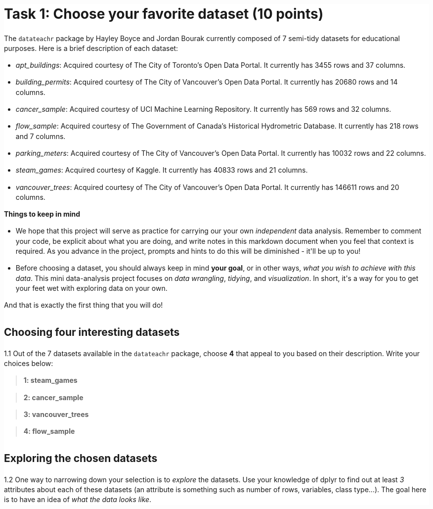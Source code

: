 # Task 1: Choose your favorite dataset (10 points)

The `datateachr` package by Hayley Boyce and Jordan Bourak currently composed of 7 semi-tidy datasets for educational purposes. Here is a brief description of each dataset:

-   *apt\_buildings*: Acquired courtesy of The City of Toronto’s Open Data Portal. It currently has 3455 rows and 37 columns.

-   *building\_permits*: Acquired courtesy of The City of Vancouver’s Open Data Portal. It currently has 20680 rows and 14 columns.

-   *cancer\_sample*: Acquired courtesy of UCI Machine Learning Repository. It currently has 569 rows and 32 columns.

-   *flow\_sample*: Acquired courtesy of The Government of Canada’s Historical Hydrometric Database. It currently has 218 rows and 7 columns.

-   *parking\_meters*: Acquired courtesy of The City of Vancouver’s Open Data Portal. It currently has 10032 rows and 22 columns.

-   *steam\_games*: Acquired courtesy of Kaggle. It currently has 40833 rows and 21 columns.

-   *vancouver\_trees*: Acquired courtesy of The City of Vancouver’s Open Data Portal. It currently has 146611 rows and 20 columns.

**Things to keep in mind**

-   We hope that this project will serve as practice for carrying our your own *independent* data analysis. Remember to comment your code, be explicit about what you are doing, and write notes in this markdown document when you feel that context is required. As you advance in the project, prompts and hints to do this will be diminished - it'll be up to you!

-   Before choosing a dataset, you should always keep in mind **your goal**, or in other ways, *what you wish to achieve with this data*. This mini data-analysis project focuses on *data wrangling*, *tidying*, and *visualization*. In short, it's a way for you to get your feet wet with exploring data on your own.

And that is exactly the first thing that you will do!

## Choosing four interesting datasets

1.1 Out of the 7 datasets available in the `datateachr` package, choose **4** that appeal to you based on their description. Write your choices below:

> **1: steam\_games**

> **2: cancer\_sample**

> **3: vancouver\_trees**

> **4: flow\_sample**

## Exploring the chosen datasets

1.2 One way to narrowing down your selection is to *explore* the datasets. Use your knowledge of dplyr to find out at least *3* attributes about each of these datasets (an attribute is something such as number of rows, variables, class type...). The goal here is to have an idea of *what the data looks like*.
